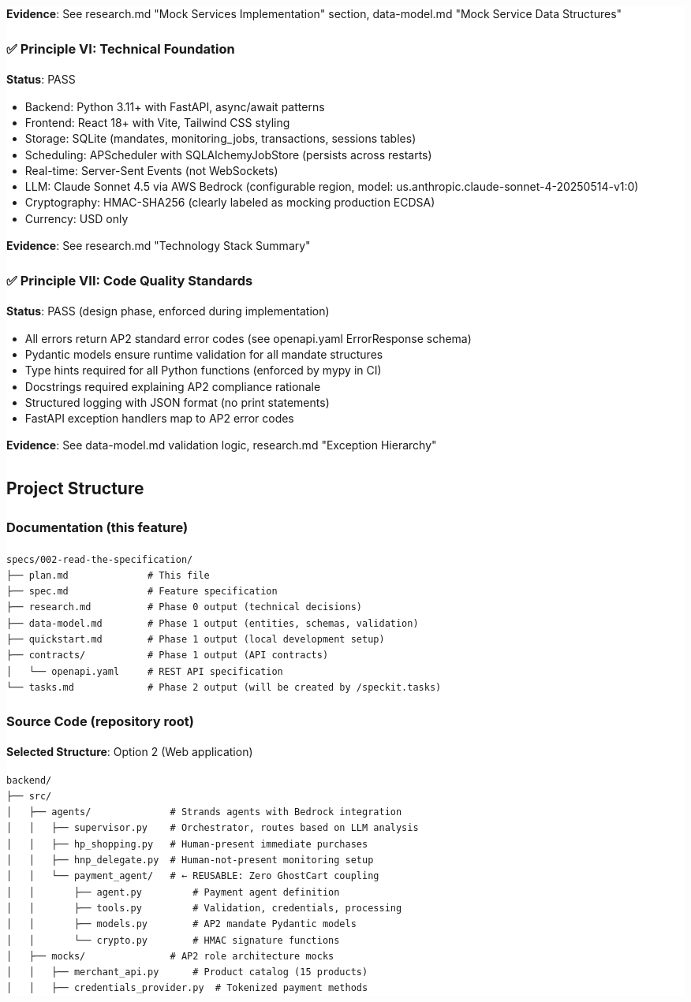 **Evidence**: See research.md "Mock Services Implementation" section, data-model.md "Mock Service Data Structures"

### ✅ Principle VI: Technical Foundation

**Status**: PASS

- Backend: Python 3.11+ with FastAPI, async/await patterns
- Frontend: React 18+ with Vite, Tailwind CSS styling
- Storage: SQLite (mandates, monitoring_jobs, transactions, sessions tables)
- Scheduling: APScheduler with SQLAlchemyJobStore (persists across restarts)
- Real-time: Server-Sent Events (not WebSockets)
- LLM: Claude Sonnet 4.5 via AWS Bedrock (configurable region, model: us.anthropic.claude-sonnet-4-20250514-v1:0)
- Cryptography: HMAC-SHA256 (clearly labeled as mocking production ECDSA)
- Currency: USD only

**Evidence**: See research.md "Technology Stack Summary"

### ✅ Principle VII: Code Quality Standards

**Status**: PASS (design phase, enforced during implementation)

- All errors return AP2 standard error codes (see openapi.yaml ErrorResponse schema)
- Pydantic models ensure runtime validation for all mandate structures
- Type hints required for all Python functions (enforced by mypy in CI)
- Docstrings required explaining AP2 compliance rationale
- Structured logging with JSON format (no print statements)
- FastAPI exception handlers map to AP2 error codes

**Evidence**: See data-model.md validation logic, research.md "Exception Hierarchy"

## Project Structure

### Documentation (this feature)

```
specs/002-read-the-specification/
├── plan.md              # This file
├── spec.md              # Feature specification
├── research.md          # Phase 0 output (technical decisions)
├── data-model.md        # Phase 1 output (entities, schemas, validation)
├── quickstart.md        # Phase 1 output (local development setup)
├── contracts/           # Phase 1 output (API contracts)
│   └── openapi.yaml     # REST API specification
└── tasks.md             # Phase 2 output (will be created by /speckit.tasks)
```

### Source Code (repository root)

**Selected Structure**: Option 2 (Web application)

```
backend/
├── src/
│   ├── agents/              # Strands agents with Bedrock integration
│   │   ├── supervisor.py    # Orchestrator, routes based on LLM analysis
│   │   ├── hp_shopping.py   # Human-present immediate purchases
│   │   ├── hnp_delegate.py  # Human-not-present monitoring setup
│   │   └── payment_agent/   # ← REUSABLE: Zero GhostCart coupling
│   │       ├── agent.py         # Payment agent definition
│   │       ├── tools.py         # Validation, credentials, processing
│   │       ├── models.py        # AP2 mandate Pydantic models
│   │       └── crypto.py        # HMAC signature functions
│   ├── mocks/               # AP2 role architecture mocks
│   │   ├── merchant_api.py      # Product catalog (15 products)
│   │   ├── credentials_provider.py  # Tokenized payment methods
```